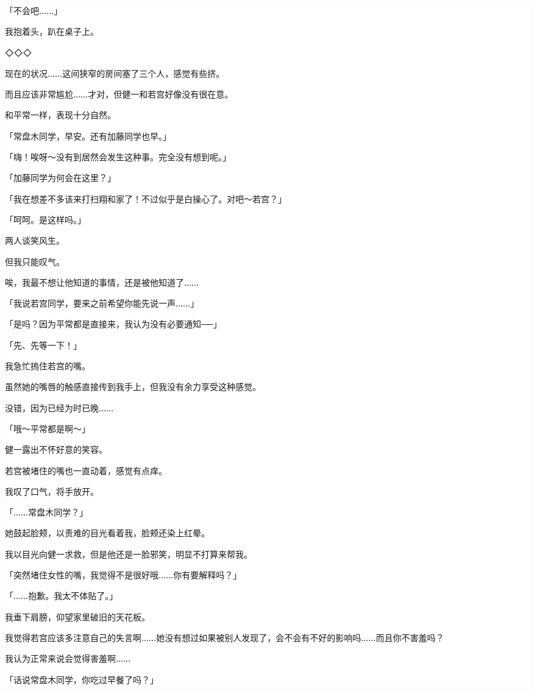 「不会吧……」

我抱着头，趴在桌子上。

◇◇◇

现在的状况……这间狭窄的房间塞了三个人，感觉有些挤。

而且应该非常尴尬……才对，但健一和若宫好像没有很在意。

和平常一样，表现十分自然。

「常盘木同学，早安。还有加藤同学也早。」

「嗨！唉呀～没有到居然会发生这种事。完全没有想到呢。」

「加藤同学为何会在这里？」

「我在想差不多该来打扫翔和家了！不过似乎是白操心了。对吧～若宫？」

「呵呵。是这样吗。」

两人谈笑风生。

但我只能叹气。

唉，我最不想让他知道的事情，还是被他知道了……

「我说若宫同学，要来之前希望你能先说一声……」

「是吗？因为平常都是直接来，我认为没有必要通知──」

「先、先等一下！」

我急忙摀住若宫的嘴。

虽然她的嘴唇的触感直接传到我手上，但我没有余力享受这种感觉。

没错，因为已经为时已晚……

「哦～平常都是啊～」

健一露出不怀好意的笑容。

若宫被堵住的嘴也一直动着，感觉有点痒。

我叹了口气，将手放开。

「……常盘木同学？」

她鼓起脸颊，以责难的目光看着我，脸颊还染上红晕。

我以目光向健一求救，但是他还是一脸邪笑，明显不打算来帮我。

「突然堵住女性的嘴，我觉得不是很好哦……你有要解释吗？」

「……抱歉。我太不体贴了。」

我垂下肩膀，仰望家里破旧的天花板。

我觉得若宫应该多注意自己的失言啊……她没有想过如果被别人发现了，会不会有不好的影响吗……而且你不害羞吗？

我认为正常来说会觉得害羞啊……

「话说常盘木同学，你吃过早餐了吗？」
